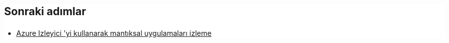 ## <a name="next-steps"></a>Sonraki adımlar

* [Azure Izleyici 'yi kullanarak mantıksal uygulamaları izleme](../logic-apps/monitor-logic-apps-log-analytics.md)
